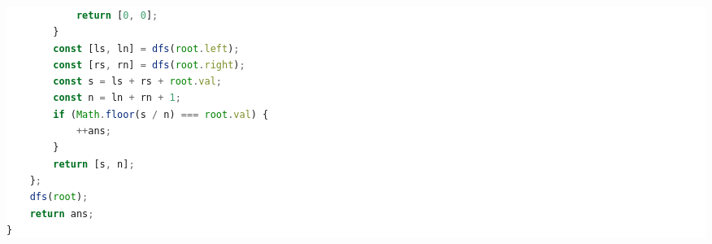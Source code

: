 ```ts
            return [0, 0];
        }
        const [ls, ln] = dfs(root.left);
        const [rs, rn] = dfs(root.right);
        const s = ls + rs + root.val;
        const n = ln + rn + 1;
        if (Math.floor(s / n) === root.val) {
            ++ans;
        }
        return [s, n];
    };
    dfs(root);
    return ans;
}
```






